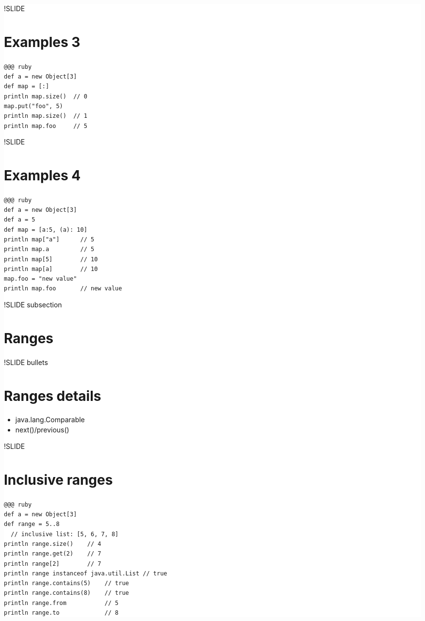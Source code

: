 !SLIDE

# Examples 3 #

    @@@ ruby
    def a = new Object[3]
    def map = [:]
    println map.size()  // 0
    map.put("foo", 5)
    println map.size()  // 1
    println map.foo     // 5

!SLIDE

# Examples 4 #

    @@@ ruby
    def a = new Object[3]
    def a = 5   
    def map = [a:5, (a): 10]
    println map["a"]      // 5
    println map.a         // 5
    println map[5]        // 10
    println map[a]        // 10
    map.foo = "new value"
    println map.foo       // new value


!SLIDE subsection

# Ranges #

!SLIDE bullets

# Ranges details #

* java.lang.Comparable
* next()/previous()

!SLIDE 

# Inclusive ranges #

    @@@ ruby
    def a = new Object[3]
    def range = 5..8 
      // inclusive list: [5, 6, 7, 8]
    println range.size()    // 4
    println range.get(2)    // 7
    println range[2]        // 7
    println range instanceof java.util.List // true
    println range.contains(5)    // true
    println range.contains(8)    // true
    println range.from           // 5
    println range.to             // 8
